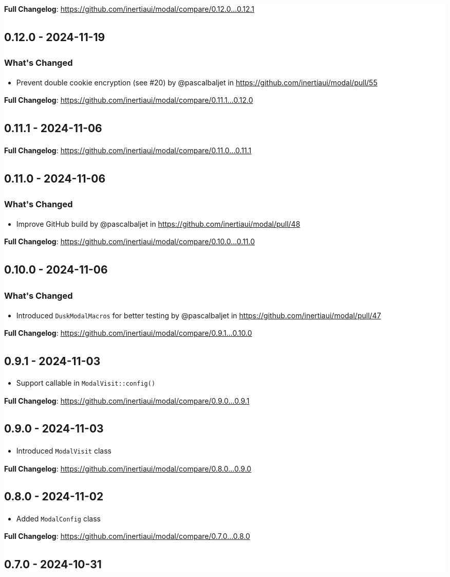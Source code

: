**Full Changelog**: https://github.com/inertiaui/modal/compare/0.12.0...0.12.1

## 0.12.0 - 2024-11-19

### What's Changed

* Prevent double cookie encryption (see #20) by @pascalbaljet in https://github.com/inertiaui/modal/pull/55

**Full Changelog**: https://github.com/inertiaui/modal/compare/0.11.1...0.12.0

## 0.11.1 - 2024-11-06

**Full Changelog**: https://github.com/inertiaui/modal/compare/0.11.0...0.11.1

## 0.11.0 - 2024-11-06

### What's Changed

* Improve GitHub build by @pascalbaljet in https://github.com/inertiaui/modal/pull/48

**Full Changelog**: https://github.com/inertiaui/modal/compare/0.10.0...0.11.0

## 0.10.0 - 2024-11-06

### What's Changed

* Introduced `DuskModalMacros` for better testing by @pascalbaljet in https://github.com/inertiaui/modal/pull/47

**Full Changelog**: https://github.com/inertiaui/modal/compare/0.9.1...0.10.0

## 0.9.1 - 2024-11-03

* Support callable in `ModalVisit::config()`

**Full Changelog**: https://github.com/inertiaui/modal/compare/0.9.0...0.9.1

## 0.9.0 - 2024-11-03

* Introduced `ModalVisit` class

**Full Changelog**: https://github.com/inertiaui/modal/compare/0.8.0...0.9.0

## 0.8.0 - 2024-11-02

* Added `ModalConfig` class

**Full Changelog**: https://github.com/inertiaui/modal/compare/0.7.0...0.8.0

## 0.7.0 - 2024-10-31
